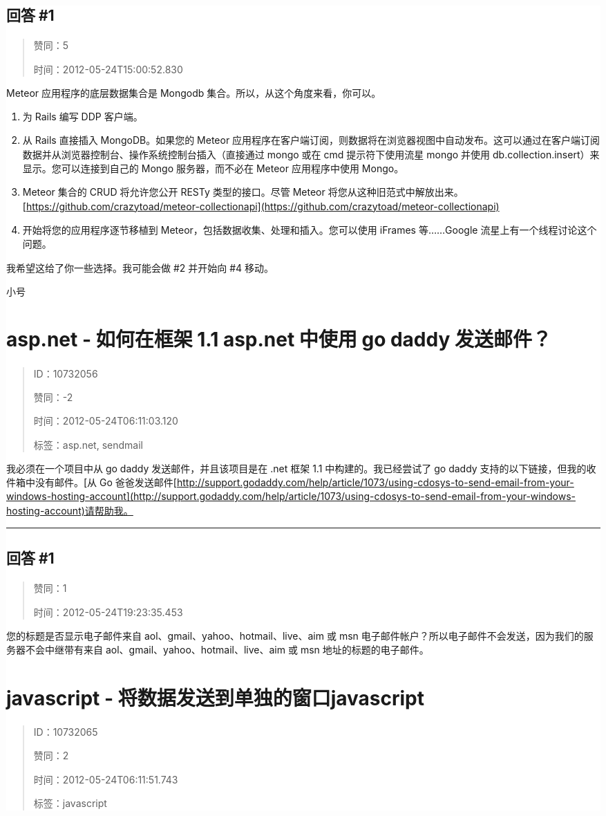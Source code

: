 ## 回答 #1

> 赞同：5
> 
> 时间：2012-05-24T15:00:52.830

Meteor 应用程序的底层数据集合是 Mongodb 集合。所以，从这个角度来看，你可以。

1.  为 Rails 编写 DDP 客户端。

2.  从 Rails 直接插入 MongoDB。如果您的 Meteor 应用程序在客户端订阅，则数据将在浏览器视图中自动发布。这可以通过在客户端订阅数据并从浏览器控制台、操作系统控制台插入（直接通过 mongo 或在 cmd 提示符下使用流星 mongo 并使用 db.collection.insert）来显示。您可以连接到自己的 Mongo 服务器，而不必在 Meteor 应用程序中使用 Mongo。

3.  Meteor 集合的 CRUD 将允许您公开 RESTy 类型的接口。尽管 Meteor 将您从这种旧范式中解放出来。
    [https://github.com/crazytoad/meteor-collectionapi](https://github.com/crazytoad/meteor-collectionapi)

4.  开始将您的应用程序逐节移植到 Meteor，包括数据收集、处理和插入。您可以使用 iFrames 等……Google 流星上有一个线程讨论这个问题。

我希望这给了你一些选择。我可能会做 #2 并开始向 #4 移动。

小号

# asp.net - 如何在框架 1.1 asp.net 中使用 go daddy 发送邮件？

> ID：10732056
> 
> 赞同：-2
> 
> 时间：2012-05-24T06:11:03.120
> 
> 标签：asp.net, sendmail

我必须在一个项目中从 go daddy 发送邮件，并且该项目是在 .net 框架 1.1 中构建的。我已经尝试了 go daddy 支持的以下链接，但我的收件箱中没有邮件。[从 Go 爸爸发送邮件[http://support.godaddy.com/help/article/1073/using-cdosys-to-send-email-from-your-windows-hosting-account](http://support.godaddy.com/help/article/1073/using-cdosys-to-send-email-from-your-windows-hosting-account)请帮助我。

* * *

## 回答 #1

> 赞同：1
> 
> 时间：2012-05-24T19:23:35.453

您的标题是否显示电子邮件来自 aol、gmail、yahoo、hotmail、live、aim 或 msn 电子邮件帐户？所以电子邮件不会发送，因为我们的服务器不会中继带有来自 aol、gmail、yahoo、hotmail、live、aim 或 msn 地址的标题的电子邮件。

# javascript - 将数据发送到单独的窗口javascript

> ID：10732065
> 
> 赞同：2
> 
> 时间：2012-05-24T06:11:51.743
> 
> 标签：javascript
